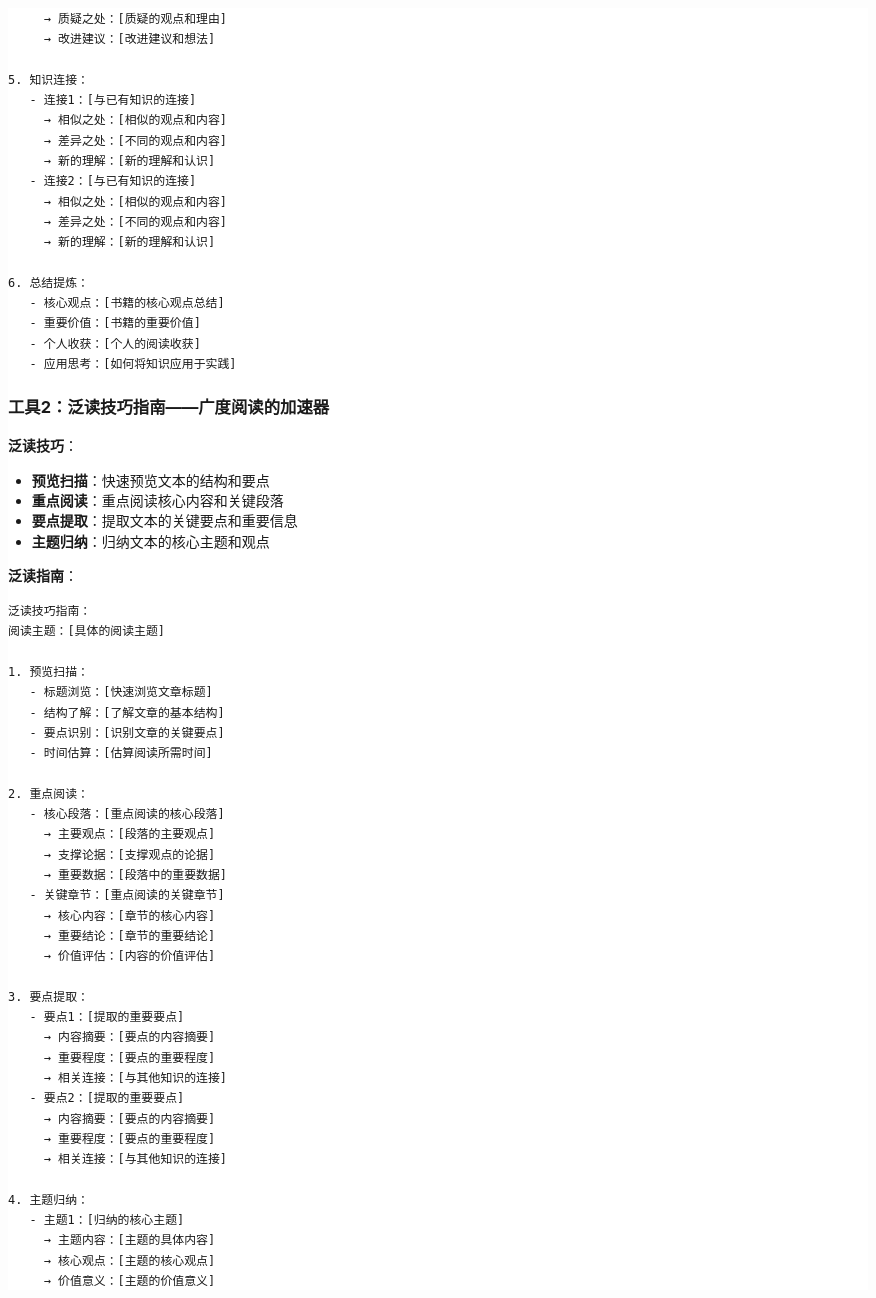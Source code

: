 ```
     → 质疑之处：[质疑的观点和理由]
     → 改进建议：[改进建议和想法]

5. 知识连接：
   - 连接1：[与已有知识的连接]
     → 相似之处：[相似的观点和内容]
     → 差异之处：[不同的观点和内容]
     → 新的理解：[新的理解和认识]
   - 连接2：[与已有知识的连接]
     → 相似之处：[相似的观点和内容]
     → 差异之处：[不同的观点和内容]
     → 新的理解：[新的理解和认识]

6. 总结提炼：
   - 核心观点：[书籍的核心观点总结]
   - 重要价值：[书籍的重要价值]
   - 个人收获：[个人的阅读收获]
   - 应用思考：[如何将知识应用于实践]
```

### 工具2：泛读技巧指南——广度阅读的加速器

**泛读技巧**：
- **预览扫描**：快速预览文本的结构和要点
- **重点阅读**：重点阅读核心内容和关键段落
- **要点提取**：提取文本的关键要点和重要信息
- **主题归纳**：归纳文本的核心主题和观点

**泛读指南**：
```
泛读技巧指南：
阅读主题：[具体的阅读主题]

1. 预览扫描：
   - 标题浏览：[快速浏览文章标题]
   - 结构了解：[了解文章的基本结构]
   - 要点识别：[识别文章的关键要点]
   - 时间估算：[估算阅读所需时间]

2. 重点阅读：
   - 核心段落：[重点阅读的核心段落]
     → 主要观点：[段落的主要观点]
     → 支撑论据：[支撑观点的论据]
     → 重要数据：[段落中的重要数据]
   - 关键章节：[重点阅读的关键章节]
     → 核心内容：[章节的核心内容]
     → 重要结论：[章节的重要结论]
     → 价值评估：[内容的价值评估]

3. 要点提取：
   - 要点1：[提取的重要要点]
     → 内容摘要：[要点的内容摘要]
     → 重要程度：[要点的重要程度]
     → 相关连接：[与其他知识的连接]
   - 要点2：[提取的重要要点]
     → 内容摘要：[要点的内容摘要]
     → 重要程度：[要点的重要程度]
     → 相关连接：[与其他知识的连接]

4. 主题归纳：
   - 主题1：[归纳的核心主题]
     → 主题内容：[主题的具体内容]
     → 核心观点：[主题的核心观点]
     → 价值意义：[主题的价值意义]
```